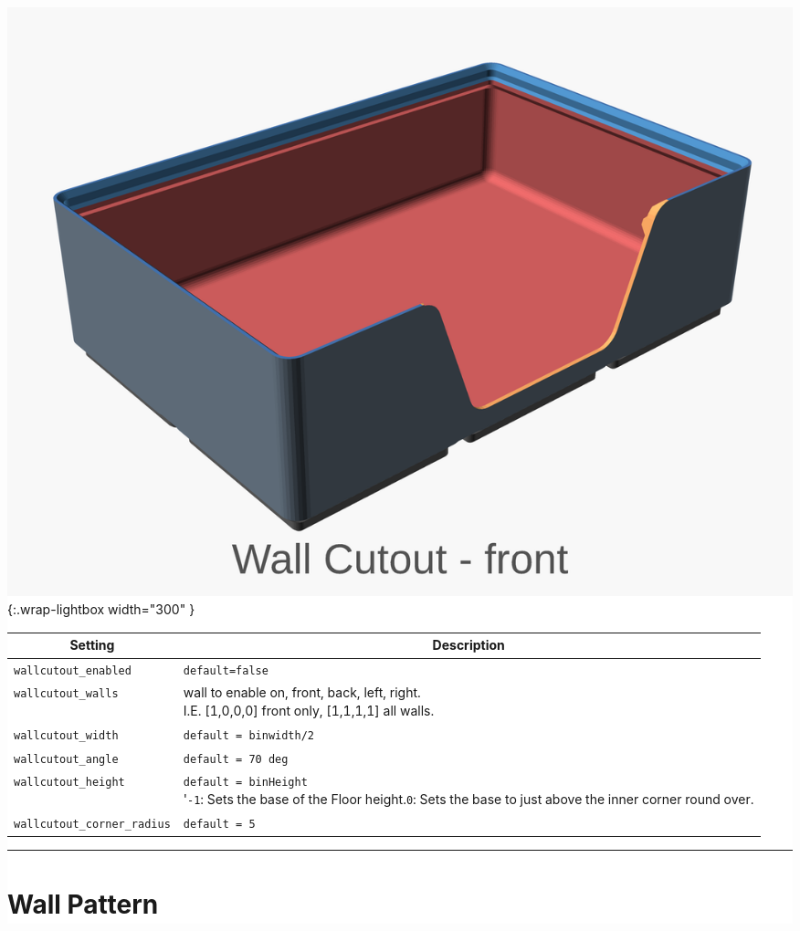![OpenSCAD Wall Cutout](/assets/openscad/gridfinity-extended/gridfinity_basic_cup-wallcutout_text.gif){:.wrap-lightbox width="300" }

Setting | Description
-|-
`wallcutout_enabled` | `default=false`
`wallcutout_walls` | wall to enable on, front, back, left, right.<br>I.E. [1,0,0,0] front only, [1,1,1,1] all walls.
`wallcutout_width` | `default = binwidth/2`
`wallcutout_angle` | `default = 70 deg`
`wallcutout_height` | `default = binHeight`<br>'`-1`: Sets the base of the Floor height.`0`: Sets the base to just above the inner corner round over.
`wallcutout_corner_radius` | `default = 5`

---
# Wall Pattern